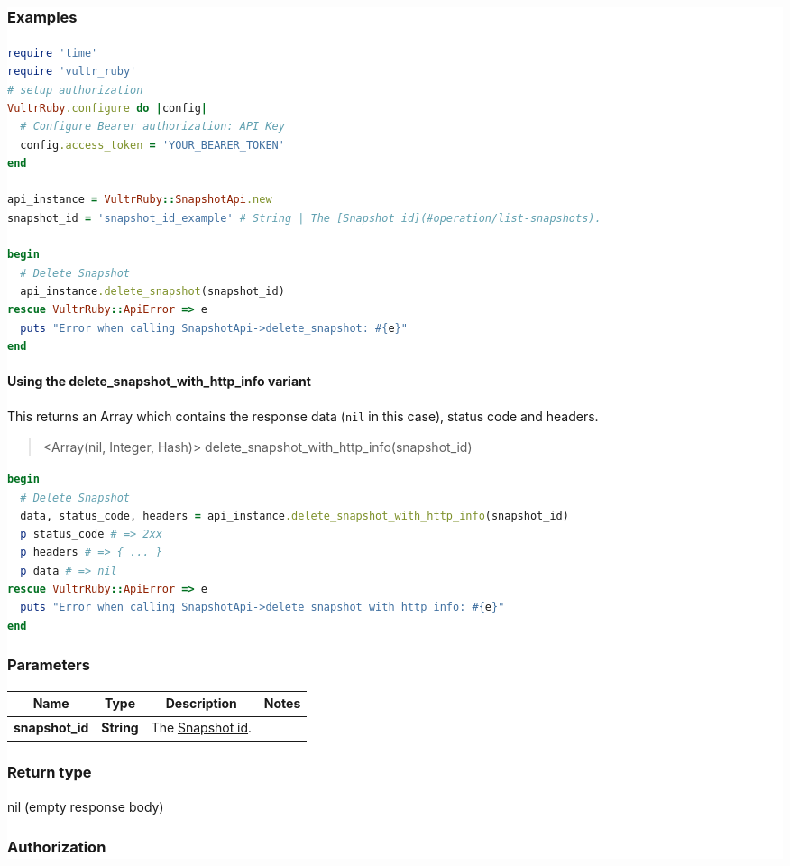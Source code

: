 ### Examples

```ruby
require 'time'
require 'vultr_ruby'
# setup authorization
VultrRuby.configure do |config|
  # Configure Bearer authorization: API Key
  config.access_token = 'YOUR_BEARER_TOKEN'
end

api_instance = VultrRuby::SnapshotApi.new
snapshot_id = 'snapshot_id_example' # String | The [Snapshot id](#operation/list-snapshots).

begin
  # Delete Snapshot
  api_instance.delete_snapshot(snapshot_id)
rescue VultrRuby::ApiError => e
  puts "Error when calling SnapshotApi->delete_snapshot: #{e}"
end
```

#### Using the delete_snapshot_with_http_info variant

This returns an Array which contains the response data (`nil` in this case), status code and headers.

> <Array(nil, Integer, Hash)> delete_snapshot_with_http_info(snapshot_id)

```ruby
begin
  # Delete Snapshot
  data, status_code, headers = api_instance.delete_snapshot_with_http_info(snapshot_id)
  p status_code # => 2xx
  p headers # => { ... }
  p data # => nil
rescue VultrRuby::ApiError => e
  puts "Error when calling SnapshotApi->delete_snapshot_with_http_info: #{e}"
end
```

### Parameters

| Name | Type | Description | Notes |
| ---- | ---- | ----------- | ----- |
| **snapshot_id** | **String** | The [Snapshot id](#operation/list-snapshots). |  |

### Return type

nil (empty response body)

### Authorization
